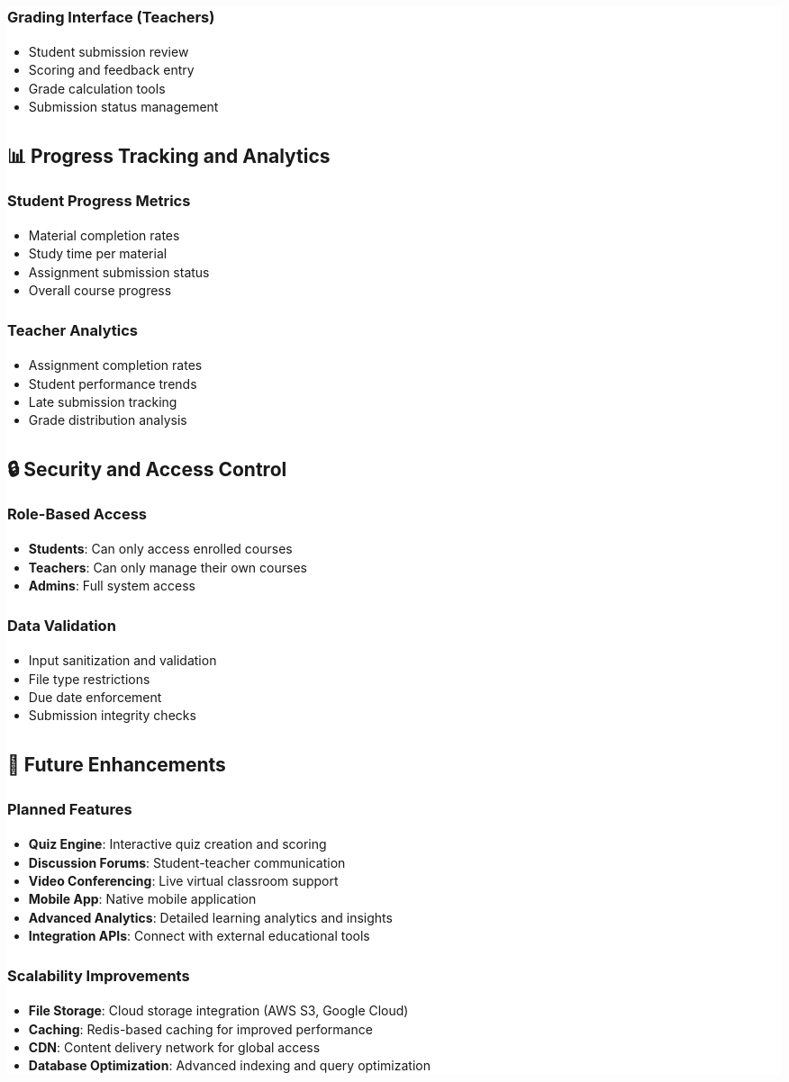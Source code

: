 ### **Grading Interface (Teachers)**
- Student submission review
- Scoring and feedback entry
- Grade calculation tools
- Submission status management

## 📊 **Progress Tracking and Analytics**

### **Student Progress Metrics**
- Material completion rates
- Study time per material
- Assignment submission status
- Overall course progress

### **Teacher Analytics**
- Assignment completion rates
- Student performance trends
- Late submission tracking
- Grade distribution analysis

## 🔒 **Security and Access Control**

### **Role-Based Access**
- **Students**: Can only access enrolled courses
- **Teachers**: Can only manage their own courses
- **Admins**: Full system access

### **Data Validation**
- Input sanitization and validation
- File type restrictions
- Due date enforcement
- Submission integrity checks

## 🚀 **Future Enhancements**

### **Planned Features**
- **Quiz Engine**: Interactive quiz creation and scoring
- **Discussion Forums**: Student-teacher communication
- **Video Conferencing**: Live virtual classroom support
- **Mobile App**: Native mobile application
- **Advanced Analytics**: Detailed learning analytics and insights
- **Integration APIs**: Connect with external educational tools

### **Scalability Improvements**
- **File Storage**: Cloud storage integration (AWS S3, Google Cloud)
- **Caching**: Redis-based caching for improved performance
- **CDN**: Content delivery network for global access
- **Database Optimization**: Advanced indexing and query optimization
